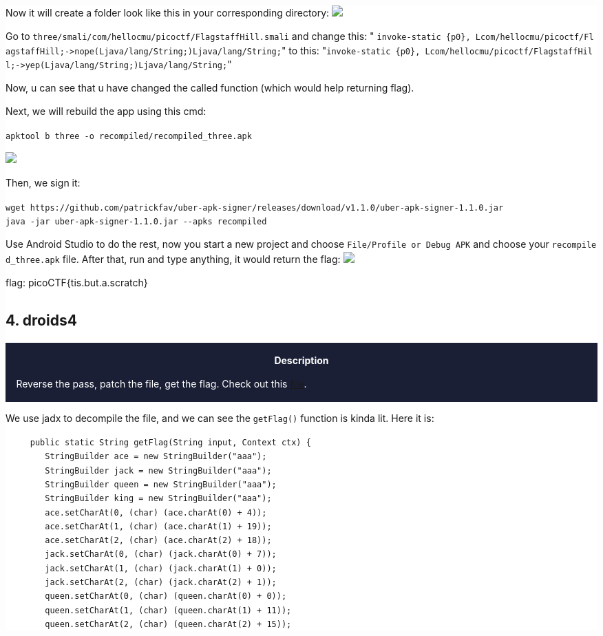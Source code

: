 Now it will create a folder look like this in your corresponding directory:
![](https://hackmd.io/_uploads/HJ5-njRqh.png)

Go to `three/smali/com/hellocmu/picoctf/FlagstaffHill.smali` and change this:
" `invoke-static {p0}, Lcom/hellocmu/picoctf/FlagstaffHill;->nope(Ljava/lang/String;)Ljava/lang/String;`"
to this: 
"`invoke-static {p0}, Lcom/hellocmu/picoctf/FlagstaffHill;->yep(Ljava/lang/String;)Ljava/lang/String;`"

Now, u can see that u have changed the called function (which would help returning flag).

Next, we will rebuild the app using this cmd:
```cmd=
apktool b three -o recompiled/recompiled_three.apk
```
![](https://hackmd.io/_uploads/ByBkpiRqh.png)

Then, we sign it:
```cmd=
wget https://github.com/patrickfav/uber-apk-signer/releases/download/v1.1.0/uber-apk-signer-1.1.0.jar
java -jar uber-apk-signer-1.1.0.jar --apks recompiled
```
Use Android Studio to do the rest, now you start a new project and choose `File/Profile or Debug APK` and choose your `recompiled_three.apk` file. After that, run and type anything, it would return the flag:
![](https://hackmd.io/_uploads/By9hTiRcn.png)


flag: picoCTF{tis.but.a.scratch}

## 4. droids4

<div class="warning" style="padding:0.1em; background-color:#1A1F35;">
    <span>
        <p style="margin-top:1em; text-align:center;">
            <b><span style="color:#FFFFFF !important;"> Description</span></b>
        </p>
        <p style="margin-left:1em; color:#FFFFFF;">
            Reverse the pass, patch the file, get the flag. Check out this <a href="https://jupiter.challenges.picoctf.org/static/926d4bfd7030b13dbc98ca26e608c740/four.apk">file</a>.
        </p>
        <p style="margin-bottom:1em; margin-right:1em; text-align:right; font-family:Georgia; color:#FFFFFF;">
        </p>
    </span>
</div>

We use jadx to decompile the file, and we can see the `getFlag()` function is kinda lit. Here it is:
```java=
     public static String getFlag(String input, Context ctx) {
        StringBuilder ace = new StringBuilder("aaa");
        StringBuilder jack = new StringBuilder("aaa");
        StringBuilder queen = new StringBuilder("aaa");
        StringBuilder king = new StringBuilder("aaa");
        ace.setCharAt(0, (char) (ace.charAt(0) + 4));
        ace.setCharAt(1, (char) (ace.charAt(1) + 19));
        ace.setCharAt(2, (char) (ace.charAt(2) + 18));
        jack.setCharAt(0, (char) (jack.charAt(0) + 7));
        jack.setCharAt(1, (char) (jack.charAt(1) + 0));
        jack.setCharAt(2, (char) (jack.charAt(2) + 1));
        queen.setCharAt(0, (char) (queen.charAt(0) + 0));
        queen.setCharAt(1, (char) (queen.charAt(1) + 11));
        queen.setCharAt(2, (char) (queen.charAt(2) + 15));
```